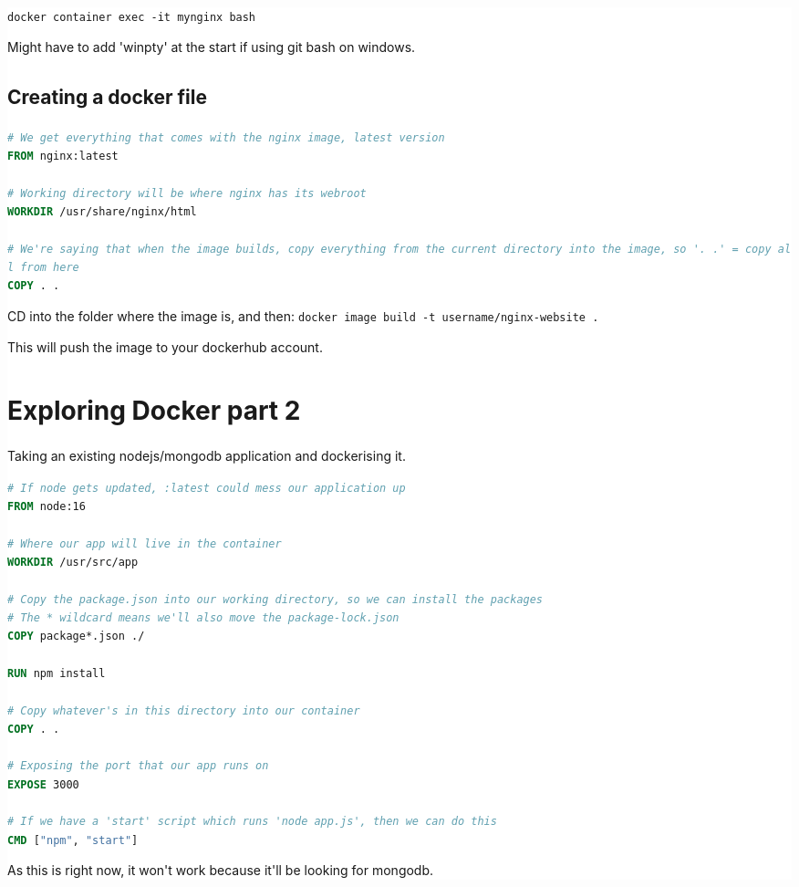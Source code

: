 ```
docker container exec -it mynginx bash
```

Might have to add 'winpty' at the start if using git bash on windows.

## Creating a docker file

```dockerfile
# We get everything that comes with the nginx image, latest version
FROM nginx:latest

# Working directory will be where nginx has its webroot
WORKDIR /usr/share/nginx/html

# We're saying that when the image builds, copy everything from the current directory into the image, so '. .' = copy all from here
COPY . .
```

CD into the folder where the image is, and then:
`docker image build -t username/nginx-website .`

This will push the image to your dockerhub account.

# Exploring Docker part 2

Taking an existing nodejs/mongodb application and dockerising it.

```dockerfile
# If node gets updated, :latest could mess our application up
FROM node:16

# Where our app will live in the container
WORKDIR /usr/src/app

# Copy the package.json into our working directory, so we can install the packages
# The * wildcard means we'll also move the package-lock.json
COPY package*.json ./

RUN npm install

# Copy whatever's in this directory into our container
COPY . .

# Exposing the port that our app runs on
EXPOSE 3000

# If we have a 'start' script which runs 'node app.js', then we can do this
CMD ["npm", "start"]
```

As this is right now, it won't work because it'll be looking for mongodb.
